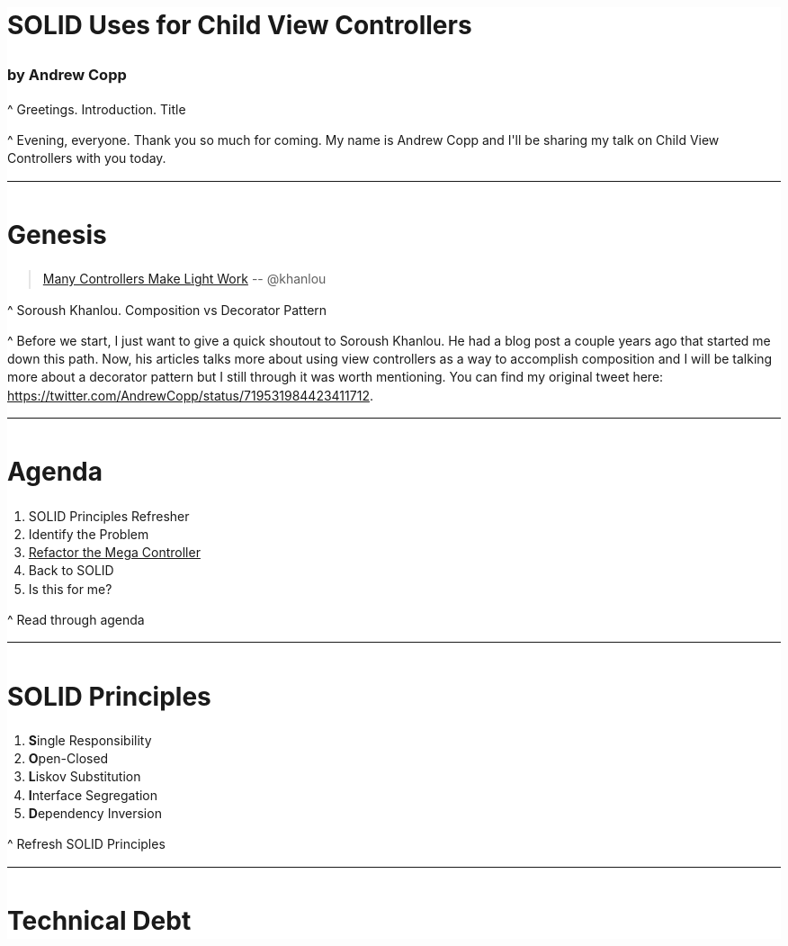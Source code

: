 # SOLID Uses for Child View Controllers

### by Andrew Copp

^ Greetings. Introduction. Title

^ Evening, everyone. Thank you so much for coming. My name is Andrew Copp and I'll be sharing my talk on Child View Controllers with you today.

---

# Genesis

> [Many Controllers Make Light Work](http://khanlou.com/2016/02/many-controllers/) -- @khanlou

^ Soroush Khanlou. Composition vs Decorator Pattern

^ Before we start, I just want to give a quick shoutout to Soroush Khanlou. He had a blog post a couple years ago that started me down this path. Now, his articles talks more about using view controllers as a way to accomplish composition and I will be talking more about a decorator pattern but I still through it was worth mentioning. You can find my original tweet here: https://twitter.com/AndrewCopp/status/719531984423411712.

---

# Agenda

1. SOLID Principles Refresher
2. Identify the Problem
3. [Refactor the Mega Controller](https://academy.realm.io/posts/andy-matuschak-refactor-mega-controller/)
4. Back to SOLID
5. Is this for me?

^ Read through agenda

---

# SOLID Principles

1. **S**ingle Responsibility
2. **O**pen-Closed
3. **L**iskov Substitution
4. **I**nterface Segregation
5. **D**ependency Inversion

^ Refresh SOLID Principles

---

# Technical Debt
